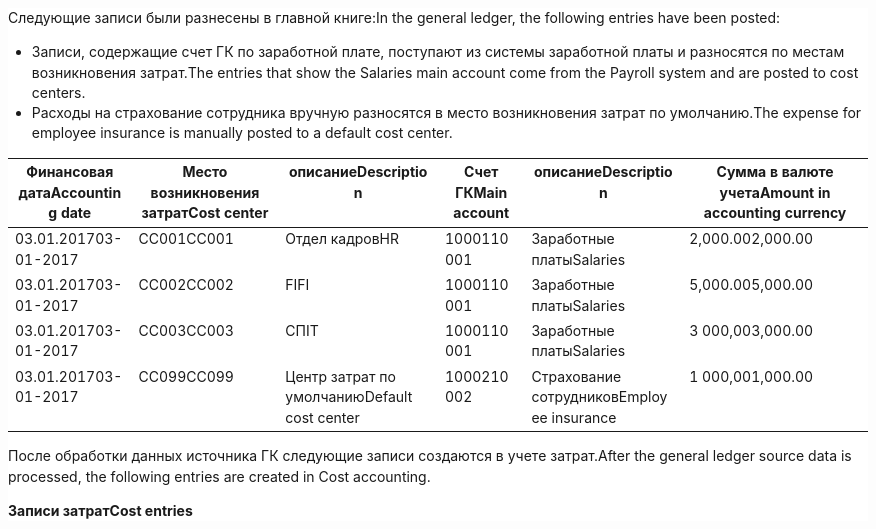 <span data-ttu-id="42a8d-160">Следующие записи были разнесены в главной книге:</span><span class="sxs-lookup"><span data-stu-id="42a8d-160">In the general ledger, the following entries have been posted:</span></span>

- <span data-ttu-id="42a8d-161">Записи, содержащие счет ГК по заработной плате, поступают из системы заработной платы и разносятся по местам возникновения затрат.</span><span class="sxs-lookup"><span data-stu-id="42a8d-161">The entries that show the Salaries main account come from the Payroll system and are posted to cost centers.</span></span>
- <span data-ttu-id="42a8d-162">Расходы на страхование сотрудника вручную разносятся в место возникновения затрат по умолчанию.</span><span class="sxs-lookup"><span data-stu-id="42a8d-162">The expense for employee insurance is manually posted to a default cost center.</span></span>

| <span data-ttu-id="42a8d-163">Финансовая дата</span><span class="sxs-lookup"><span data-stu-id="42a8d-163">Accounting date</span></span> | <span data-ttu-id="42a8d-164">Место возникновения затрат</span><span class="sxs-lookup"><span data-stu-id="42a8d-164">Cost center</span></span> |  <span data-ttu-id="42a8d-165">описание</span><span class="sxs-lookup"><span data-stu-id="42a8d-165">Description</span></span>        | <span data-ttu-id="42a8d-166">Счет ГК</span><span class="sxs-lookup"><span data-stu-id="42a8d-166">Main account</span></span> |  <span data-ttu-id="42a8d-167">описание</span><span class="sxs-lookup"><span data-stu-id="42a8d-167">Description</span></span>       | <span data-ttu-id="42a8d-168">Сумма в валюте учета</span><span class="sxs-lookup"><span data-stu-id="42a8d-168">Amount in accounting currency</span></span> |
|-----------------|-------------|---------------------|--------------|--------------------|-------------------------------|
| <span data-ttu-id="42a8d-169">03.01.2017</span><span class="sxs-lookup"><span data-stu-id="42a8d-169">03-01-2017</span></span>      | <span data-ttu-id="42a8d-170">CC001</span><span class="sxs-lookup"><span data-stu-id="42a8d-170">CC001</span></span>       | <span data-ttu-id="42a8d-171">Отдел кадров</span><span class="sxs-lookup"><span data-stu-id="42a8d-171">HR</span></span>                  | <span data-ttu-id="42a8d-172">10001</span><span class="sxs-lookup"><span data-stu-id="42a8d-172">10001</span></span>        | <span data-ttu-id="42a8d-173">Заработные платы</span><span class="sxs-lookup"><span data-stu-id="42a8d-173">Salaries</span></span>           | <span data-ttu-id="42a8d-174">2,000.00</span><span class="sxs-lookup"><span data-stu-id="42a8d-174">2,000.00</span></span>                      |
| <span data-ttu-id="42a8d-175">03.01.2017</span><span class="sxs-lookup"><span data-stu-id="42a8d-175">03-01-2017</span></span>      | <span data-ttu-id="42a8d-176">CC002</span><span class="sxs-lookup"><span data-stu-id="42a8d-176">CC002</span></span>       | <span data-ttu-id="42a8d-177">FI</span><span class="sxs-lookup"><span data-stu-id="42a8d-177">FI</span></span>                  | <span data-ttu-id="42a8d-178">10001</span><span class="sxs-lookup"><span data-stu-id="42a8d-178">10001</span></span>        | <span data-ttu-id="42a8d-179">Заработные платы</span><span class="sxs-lookup"><span data-stu-id="42a8d-179">Salaries</span></span>           | <span data-ttu-id="42a8d-180">5,000.00</span><span class="sxs-lookup"><span data-stu-id="42a8d-180">5,000.00</span></span>                      |
| <span data-ttu-id="42a8d-181">03.01.2017</span><span class="sxs-lookup"><span data-stu-id="42a8d-181">03-01-2017</span></span>      | <span data-ttu-id="42a8d-182">CC003</span><span class="sxs-lookup"><span data-stu-id="42a8d-182">CC003</span></span>       | <span data-ttu-id="42a8d-183">СП</span><span class="sxs-lookup"><span data-stu-id="42a8d-183">IT</span></span>                  | <span data-ttu-id="42a8d-184">10001</span><span class="sxs-lookup"><span data-stu-id="42a8d-184">10001</span></span>        | <span data-ttu-id="42a8d-185">Заработные платы</span><span class="sxs-lookup"><span data-stu-id="42a8d-185">Salaries</span></span>           | <span data-ttu-id="42a8d-186">3 000,00</span><span class="sxs-lookup"><span data-stu-id="42a8d-186">3,000.00</span></span>                      |
| <span data-ttu-id="42a8d-187">03.01.2017</span><span class="sxs-lookup"><span data-stu-id="42a8d-187">03-01-2017</span></span>      | <span data-ttu-id="42a8d-188">CC099</span><span class="sxs-lookup"><span data-stu-id="42a8d-188">CC099</span></span>       | <span data-ttu-id="42a8d-189">Центр затрат по умолчанию</span><span class="sxs-lookup"><span data-stu-id="42a8d-189">Default cost center</span></span> | <span data-ttu-id="42a8d-190">10002</span><span class="sxs-lookup"><span data-stu-id="42a8d-190">10002</span></span>        | <span data-ttu-id="42a8d-191">Страхование сотрудников</span><span class="sxs-lookup"><span data-stu-id="42a8d-191">Employee insurance</span></span> | <span data-ttu-id="42a8d-192">1 000,00</span><span class="sxs-lookup"><span data-stu-id="42a8d-192">1,000.00</span></span>                      |

<span data-ttu-id="42a8d-193">После обработки данных источника ГК следующие записи создаются в учете затрат.</span><span class="sxs-lookup"><span data-stu-id="42a8d-193">After the general ledger source data is processed, the following entries are created in Cost accounting.</span></span>

<span data-ttu-id="42a8d-194">**Записи затрат**</span><span class="sxs-lookup"><span data-stu-id="42a8d-194">**Cost entries**</span></span>
